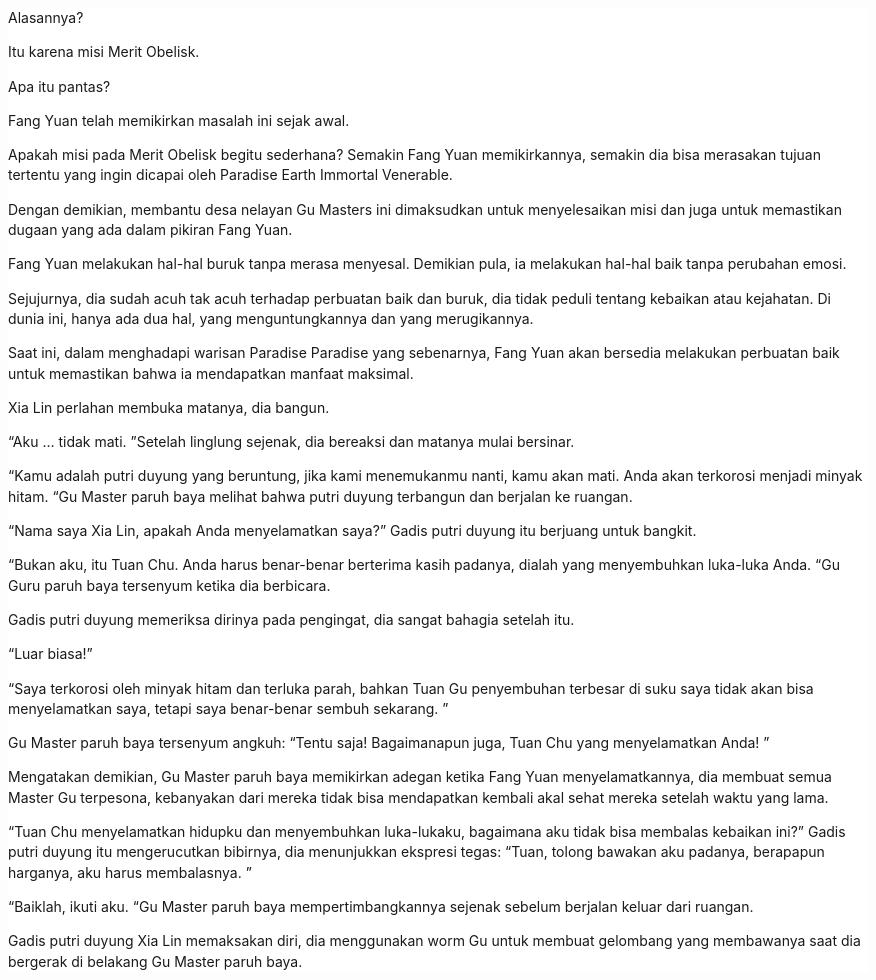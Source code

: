 Alasannya?

Itu karena misi Merit Obelisk.

Apa itu pantas?

Fang Yuan telah memikirkan masalah ini sejak awal.

Apakah misi pada Merit Obelisk begitu sederhana? Semakin Fang Yuan memikirkannya, semakin dia bisa merasakan tujuan tertentu yang ingin dicapai oleh Paradise Earth Immortal Venerable.

Dengan demikian, membantu desa nelayan Gu Masters ini dimaksudkan untuk menyelesaikan misi dan juga untuk memastikan dugaan yang ada dalam pikiran Fang Yuan.

Fang Yuan melakukan hal-hal buruk tanpa merasa menyesal. Demikian pula, ia melakukan hal-hal baik tanpa perubahan emosi.

Sejujurnya, dia sudah acuh tak acuh terhadap perbuatan baik dan buruk, dia tidak peduli tentang kebaikan atau kejahatan. Di dunia ini, hanya ada dua hal, yang menguntungkannya dan yang merugikannya.

Saat ini, dalam menghadapi warisan Paradise Paradise yang sebenarnya, Fang Yuan akan bersedia melakukan perbuatan baik untuk memastikan bahwa ia mendapatkan manfaat maksimal.

Xia Lin perlahan membuka matanya, dia bangun.

“Aku … tidak mati. ”Setelah linglung sejenak, dia bereaksi dan matanya mulai bersinar.

“Kamu adalah putri duyung yang beruntung, jika kami menemukanmu nanti, kamu akan mati. Anda akan terkorosi menjadi minyak hitam. “Gu Master paruh baya melihat bahwa putri duyung terbangun dan berjalan ke ruangan.

“Nama saya Xia Lin, apakah Anda menyelamatkan saya?” Gadis putri duyung itu berjuang untuk bangkit.

“Bukan aku, itu Tuan Chu. Anda harus benar-benar berterima kasih padanya, dialah yang menyembuhkan luka-luka Anda. “Gu Guru paruh baya tersenyum ketika dia berbicara.

Gadis putri duyung memeriksa dirinya pada pengingat, dia sangat bahagia setelah itu.





“Luar biasa!”

“Saya terkorosi oleh minyak hitam dan terluka parah, bahkan Tuan Gu penyembuhan terbesar di suku saya tidak akan bisa menyelamatkan saya, tetapi saya benar-benar sembuh sekarang. ”

Gu Master paruh baya tersenyum angkuh: “Tentu saja! Bagaimanapun juga, Tuan Chu yang menyelamatkan Anda! ”

Mengatakan demikian, Gu Master paruh baya memikirkan adegan ketika Fang Yuan menyelamatkannya, dia membuat semua Master Gu terpesona, kebanyakan dari mereka tidak bisa mendapatkan kembali akal sehat mereka setelah waktu yang lama.

“Tuan Chu menyelamatkan hidupku dan menyembuhkan luka-lukaku, bagaimana aku tidak bisa membalas kebaikan ini?” Gadis putri duyung itu mengerucutkan bibirnya, dia menunjukkan ekspresi tegas: “Tuan, tolong bawakan aku padanya, berapapun harganya, aku harus membalasnya. ”

“Baiklah, ikuti aku. “Gu Master paruh baya mempertimbangkannya sejenak sebelum berjalan keluar dari ruangan.

Gadis putri duyung Xia Lin memaksakan diri, dia menggunakan worm Gu untuk membuat gelombang yang membawanya saat dia bergerak di belakang Gu Master paruh baya.
